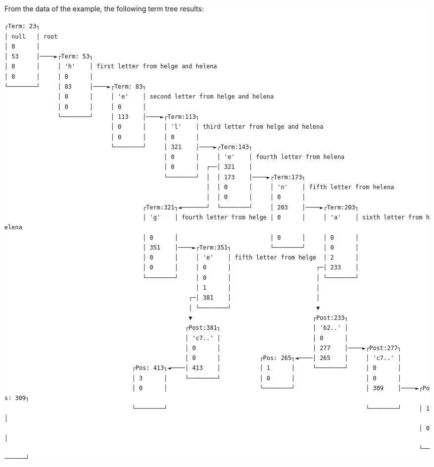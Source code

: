 ```csharp
```

From the data of the example, the following term tree results:

```
┌Term: 23┐
│ null   │ root
│ 0      │ 
│ 53     │────►┌Term: 53┐
│ 0      │     │ 'h'    │ first letter from helge and helena
│ 0      │     │ 0      │
└────────┘     │ 83     │────►┌Term: 83┐
               │ 0      │     │ 'e'    │ second letter from helge and helena
               │ 0      │     │ 0      │
               └────────┘     │ 113    │────►┌Term:113┐
                              │ 0      │     │ 'l'    │ third letter from helge and helena
                              │ 0      │     │ 0      │
                              └────────┘     │ 321    │────►┌Term:143┐
                                             │ 0      │     │ 'e'    │ fourth letter from helena
                                             │ 0      │  ┌──│ 321    │
                                             └────────┘  │  │ 173    │────►┌Term:173┐
                                                         │  │ 0      │     │ 'n'    │ fifth letter from helena
                                                         │  │ 0      │     │ 0      │
                                       ┌Term:321┐◄───────┘  └────────┘     │ 203    │────►┌Term:203┐
                                       │ 'g'    │ fourth letter from helge │ 0      │     │ 'a'    │ sixth letter from helena
                                       │ 0      │                          │ 0      │     │ 0      │
                                       │ 351    │────►┌Term:351┐           └────────┘     │ 0      │
                                       │ 0      │     │ 'e'    │ fifth letter from helge  │ 2      │
                                       │ 0      │     │ 0      │                        ┌─│ 233    │
                                       └────────┘     │ 0      │                        │ └────────┘
                                                      │ 1      │                        │
                                                    ┌─│ 381    │                        │
                                                    │ └────────┘                        ▼
                                                    ▼                                  ┌Post:233┐
                                                   ┌Post:381┐                          │ 'b2..' │
                                                   │ 'c7..' │                          │ 0      │
                                                   │ 0      │                          │ 277    │────►┌Post:277┐
                                                   │ 0      │           ┌Pos: 265┐◄────│ 265    │     │ 'c7..' │
                                    ┌Pos: 413┐◄────│ 413    │           │ 1      │     └────────┘     │ 0      │
                                    │ 3      │     └────────┘           │ 0      │                    │ 0      │
                                    │ 0      │                          └────────┘                    │ 309    │────►┌Pos: 309┐
                                    └────────┘                                                        └────────┘     │ 1      │
                                                                                                                     │ 0      │
                                                                                                                     └────────┘
```
